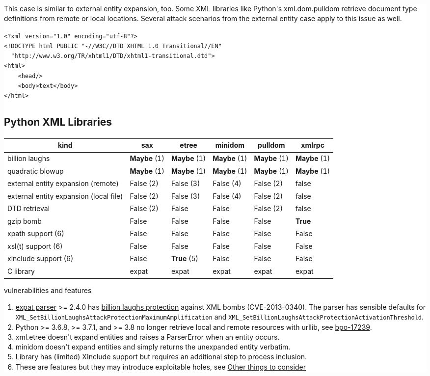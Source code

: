 This case is similar to external entity expansion, too. Some XML
libraries like Python's xml.dom.pulldom retrieve document type
definitions from remote or local locations. Several attack scenarios
from the external entity case apply to this issue as well.

    <?xml version="1.0" encoding="utf-8"?>
    <!DOCTYPE html PUBLIC "-//W3C//DTD XHTML 1.0 Transitional//EN"
      "http://www.w3.org/TR/xhtml1/DTD/xhtml1-transitional.dtd">
    <html>
        <head/>
        <body>text</body>
    </html>

## Python XML Libraries

| kind                                   | sax           | etree         | minidom       | pulldom       | xmlrpc        |
|----------------------------------------|---------------|---------------|---------------|---------------|---------------|
| billion laughs                         | **Maybe** (1) | **Maybe** (1) | **Maybe** (1) | **Maybe** (1) | **Maybe** (1) |
| quadratic blowup                       | **Maybe** (1) | **Maybe** (1) | **Maybe** (1) | **Maybe** (1) | **Maybe** (1) |
| external entity expansion (remote)     | False (2)     | False (3)     | False (4)     | False (2)     | false         |
| external entity expansion (local file) | False (2)     | False (3)     | False (4)     | False (2)     | false         |
| DTD retrieval                          | False (2)     | False         | False         | False (2)     | false         |
| gzip bomb                              | False         | False         | False         | False         | **True**      |
| xpath support (6)                      | False         | False         | False         | False         | False         |
| xsl(t) support (6)                     | False         | False         | False         | False         | False         |
| xinclude support (6)                   | False         | **True** (5)  | False         | False         | False         |
| C library                              | expat         | expat         | expat         | expat         | expat         |

vulnerabilities and features

1.  [expat parser](https://libexpat.github.io/) >= 2.4.0 has [billion
    laughs
    protection](https://libexpat.github.io/doc/api/latest/#billion-laughs)
    against XML bombs (CVE-2013-0340). The parser has sensible defaults
    for `XML_SetBillionLaughsAttackProtectionMaximumAmplification` and
    `XML_SetBillionLaughsAttackProtectionActivationThreshold`.
2.  Python >= 3.6.8, >= 3.7.1, and >= 3.8 no longer retrieve local and
    remote resources with urllib, see
    [bpo-17239](https://github.com/python/cpython/issues/61441).
3.  xml.etree doesn't expand entities and raises a ParserError when an
    entity occurs.
4.  minidom doesn't expand entities and simply returns the unexpanded
    entity verbatim.
5.  Library has (limited) XInclude support but requires an additional
    step to process inclusion.
6.  These are features but they may introduce exploitable holes, see
    [Other things to consider](#other-things-to-consider)
